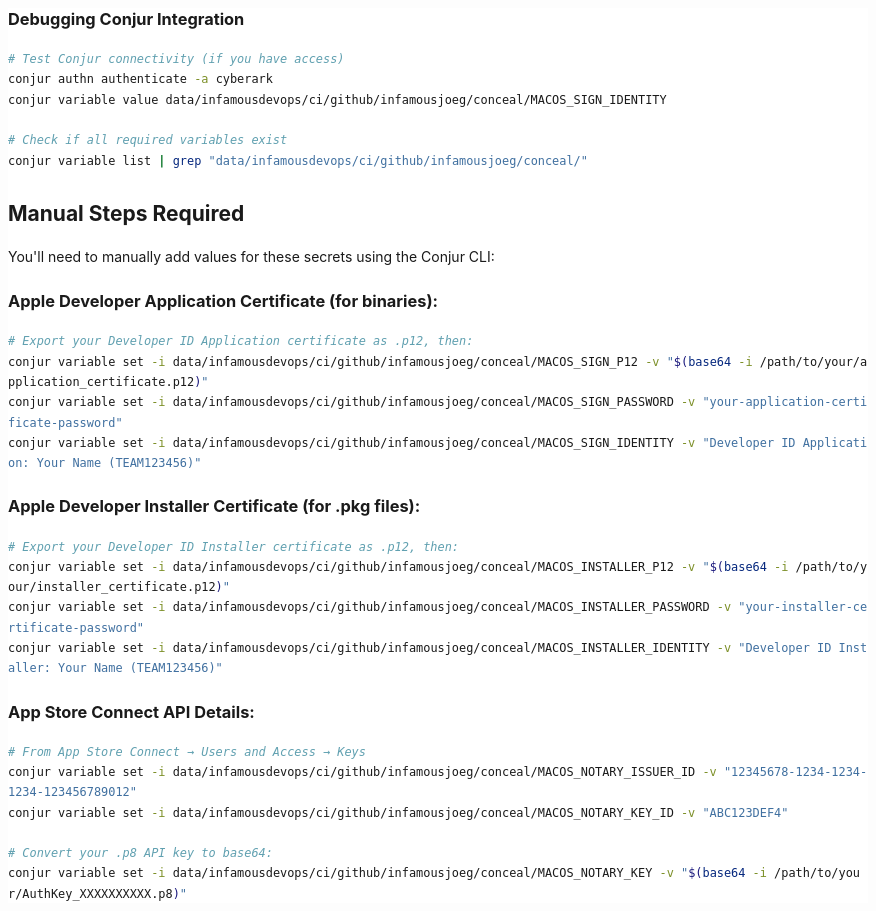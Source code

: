 ### Debugging Conjur Integration

```bash
# Test Conjur connectivity (if you have access)
conjur authn authenticate -a cyberark
conjur variable value data/infamousdevops/ci/github/infamousjoeg/conceal/MACOS_SIGN_IDENTITY

# Check if all required variables exist
conjur variable list | grep "data/infamousdevops/ci/github/infamousjoeg/conceal/"
```

## Manual Steps Required

You'll need to manually add values for these secrets using the Conjur CLI:

### **Apple Developer Application Certificate (for binaries)**:
```bash
# Export your Developer ID Application certificate as .p12, then:
conjur variable set -i data/infamousdevops/ci/github/infamousjoeg/conceal/MACOS_SIGN_P12 -v "$(base64 -i /path/to/your/application_certificate.p12)"
conjur variable set -i data/infamousdevops/ci/github/infamousjoeg/conceal/MACOS_SIGN_PASSWORD -v "your-application-certificate-password"
conjur variable set -i data/infamousdevops/ci/github/infamousjoeg/conceal/MACOS_SIGN_IDENTITY -v "Developer ID Application: Your Name (TEAM123456)"
```

### **Apple Developer Installer Certificate (for .pkg files)**:
```bash
# Export your Developer ID Installer certificate as .p12, then:
conjur variable set -i data/infamousdevops/ci/github/infamousjoeg/conceal/MACOS_INSTALLER_P12 -v "$(base64 -i /path/to/your/installer_certificate.p12)"
conjur variable set -i data/infamousdevops/ci/github/infamousjoeg/conceal/MACOS_INSTALLER_PASSWORD -v "your-installer-certificate-password"
conjur variable set -i data/infamousdevops/ci/github/infamousjoeg/conceal/MACOS_INSTALLER_IDENTITY -v "Developer ID Installer: Your Name (TEAM123456)"
```

### **App Store Connect API Details**:
```bash
# From App Store Connect → Users and Access → Keys
conjur variable set -i data/infamousdevops/ci/github/infamousjoeg/conceal/MACOS_NOTARY_ISSUER_ID -v "12345678-1234-1234-1234-123456789012"
conjur variable set -i data/infamousdevops/ci/github/infamousjoeg/conceal/MACOS_NOTARY_KEY_ID -v "ABC123DEF4"

# Convert your .p8 API key to base64:
conjur variable set -i data/infamousdevops/ci/github/infamousjoeg/conceal/MACOS_NOTARY_KEY -v "$(base64 -i /path/to/your/AuthKey_XXXXXXXXXX.p8)"
```
